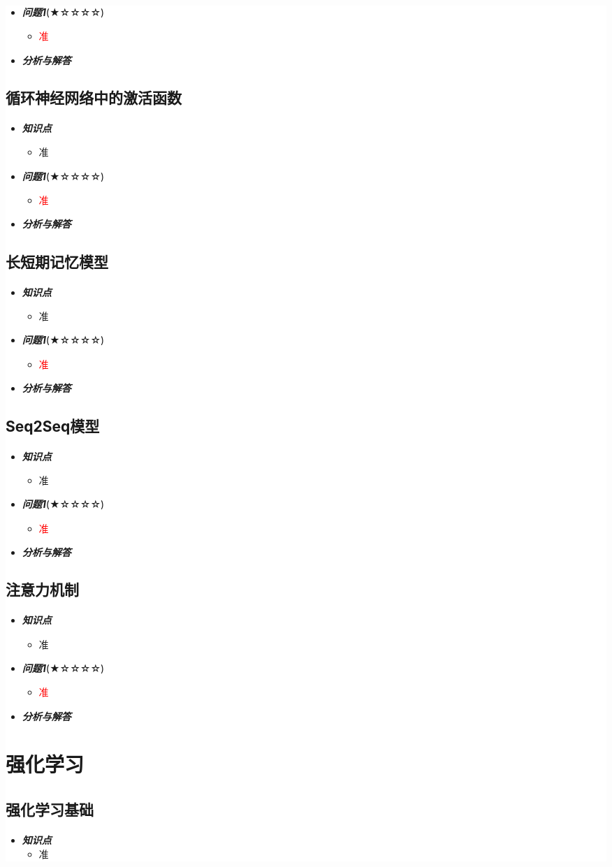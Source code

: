 * ***问题1***(★☆☆☆☆)

    * <font color=red>准</font>

* ***分析与解答***

## 循环神经网络中的激活函数

* ***知识点***
    * 准

* ***问题1***(★☆☆☆☆)

    * <font color=red>准</font>

* ***分析与解答***

## 长短期记忆模型

* ***知识点***
    * 准

* ***问题1***(★☆☆☆☆)

    * <font color=red>准</font>

* ***分析与解答***

## Seq2Seq模型

* ***知识点***
    * 准

* ***问题1***(★☆☆☆☆)

    * <font color=red>准</font>

* ***分析与解答***

## 注意力机制

* ***知识点***
    * 准

* ***问题1***(★☆☆☆☆)

    * <font color=red>准</font>

* ***分析与解答***

# 强化学习

## 强化学习基础

* ***知识点***
    * 准
